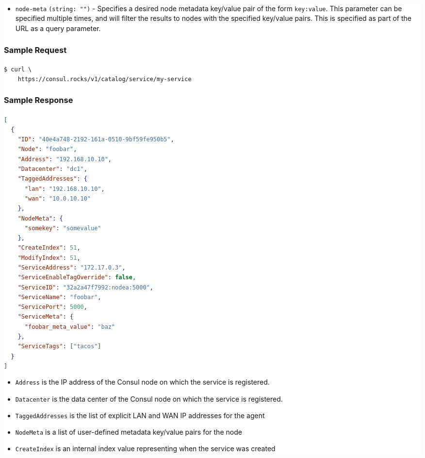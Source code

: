 * `node-meta` `(string: "")` - Specifies a desired node metadata key/value pair
  of the form `key:value`. This parameter can be specified multiple times, and
  will filter the results to nodes with the specified key/value pairs. This is
  specified as part of the URL as a query parameter.

### Sample Request

```text
$ curl \
    https://consul.rocks/v1/catalog/service/my-service
```

### Sample Response

```json
[
  {
    "ID": "40e4a748-2192-161a-0510-9bf59fe950b5",
    "Node": "foobar",
    "Address": "192.168.10.10",
    "Datacenter": "dc1",
    "TaggedAddresses": {
      "lan": "192.168.10.10",
      "wan": "10.0.10.10"
    },
    "NodeMeta": {
      "somekey": "somevalue"
    },
    "CreateIndex": 51,
    "ModifyIndex": 51,
    "ServiceAddress": "172.17.0.3",
    "ServiceEnableTagOverride": false,
    "ServiceID": "32a2a47f7992:nodea:5000",
    "ServiceName": "foobar",
    "ServicePort": 5000,
    "ServiceMeta": {
      "foobar_meta_value": "baz"
    },
    "ServiceTags": ["tacos"]
  }
]
```

* `Address` is the IP address of the Consul node on which the service is
  registered.

* `Datacenter` is the data center of the Consul node on which the service is
  registered.

* `TaggedAddresses` is the list of explicit LAN and WAN IP addresses for the
  agent

* `NodeMeta` is a list of user-defined metadata key/value pairs for the node

* `CreateIndex` is an internal index value representing when the service was
  created
